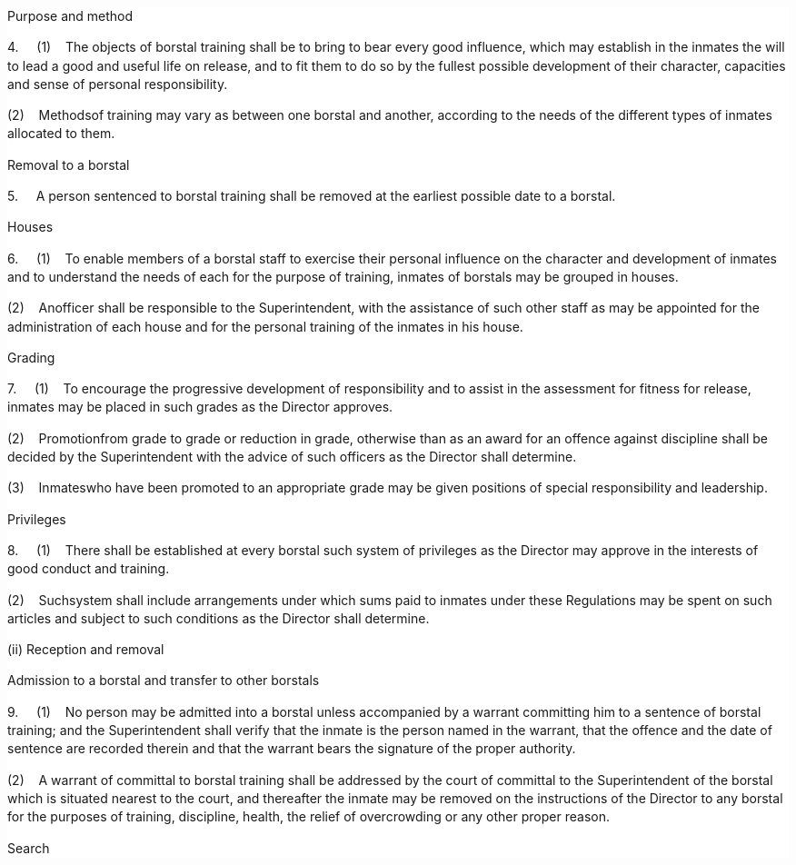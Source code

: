 Purpose and method

4.     (1)    The objects of borstal training shall be to bring to bear every good influence, which may establish in the inmates the will to lead a good and useful life on release, and to fit them to do so by the fullest possible development of their character, capacities and sense of personal responsibility.

(2)    Methodsof training may vary as between one borstal and another, according to the needs of the different types of inmates allocated to them.

Removal to a borstal

5.     A person sentenced to borstal training shall be removed at the earliest possible date to a borstal.

Houses

6.     (1)    To enable members of a borstal staff to exercise their personal influence on the character and development of inmates and to understand the needs of each for the purpose of training, inmates of borstals may be grouped in houses.

(2)    Anofficer shall be responsible to the Superintendent, with the assistance of such other staff as may be appointed for the administration of each house and for the personal training of the inmates in his house.

Grading

7.     (1)    To encourage the progressive development of responsibility and to assist in the assessment for fitness for release, inmates may be placed in such grades as the Director approves.

(2)    Promotionfrom grade to grade or reduction in grade, otherwise than as an award for an offence against discipline shall be decided by the Superintendent with the advice of such officers as the Director shall determine.

(3)    Inmateswho have been promoted to an appropriate grade may be given positions of special responsibility and leadership.

Privileges

8.     (1)    There shall be established at every borstal such system of privileges as the Director may approve in the interests of good conduct and training.

(2)    Suchsystem shall include arrangements under which sums paid to inmates under these Regulations may be spent on such articles and subject to such conditions as the Director shall determine.

(ii) Reception and removal

Admission to a borstal and transfer to other borstals

9.     (1)    No person may be admitted into a borstal unless accompanied by a warrant committing him to a sentence of borstal training; and the Superintendent shall verify that the inmate is the person named in the warrant, that the offence and the date of sentence are recorded therein and that the warrant bears the signature of the proper authority.

(2)    A warrant of committal to borstal training shall be addressed by the court of committal to the Superintendent of the borstal which is situated nearest to the court, and thereafter the inmate may be removed on the instructions of the Director to any borstal for the purposes of training, discipline, health, the relief of overcrowding or any other proper reason.

Search
